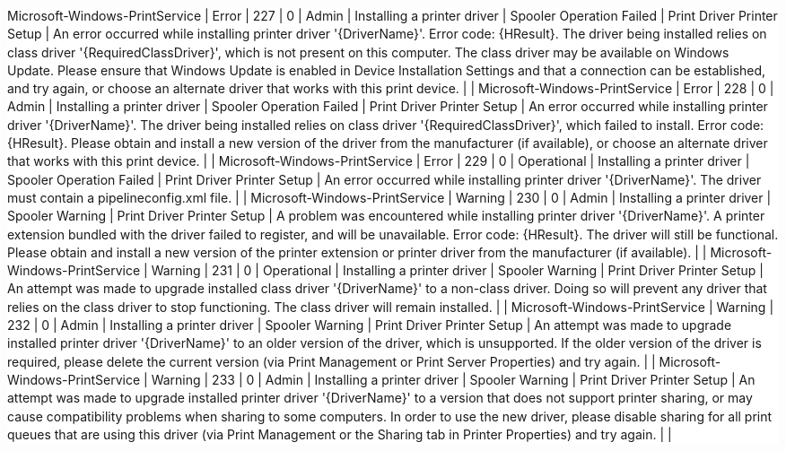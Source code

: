Microsoft-Windows-PrintService  |  Error        |  227       |  0        |  Admin        |  Installing a printer driver                                    |  Spooler Operation Failed        |  Print Driver Printer Setup                                             |  An error occurred while installing printer driver '{DriverName}'. Error code: {HResult}. The driver being installed relies on class driver '{RequiredClassDriver}', which is not present on this computer. The class driver may be available on Windows Update. Please ensure that Windows Update is enabled in Device Installation Settings and that a connection can be established, and try again, or choose an alternate driver that works with this print device.                                           |                          |
Microsoft-Windows-PrintService  |  Error        |  228       |  0        |  Admin        |  Installing a printer driver                                    |  Spooler Operation Failed        |  Print Driver Printer Setup                                             |  An error occurred while installing printer driver '{DriverName}'. The driver being installed relies on class driver '{RequiredClassDriver}', which failed to install. Error code: {HResult}. Please obtain and install a new version of the driver from the manufacturer (if available), or choose an alternate driver that works with this print device.                                                                                                                                                        |                          |
Microsoft-Windows-PrintService  |  Error        |  229       |  0        |  Operational  |  Installing a printer driver                                    |  Spooler Operation Failed        |  Print Driver Printer Setup                                             |  An error occurred while installing printer driver '{DriverName}'. The driver must contain a pipelineconfig.xml file.                                                                                                                                                                                                                                                                                                                                                                                             |                          |
Microsoft-Windows-PrintService  |  Warning      |  230       |  0        |  Admin        |  Installing a printer driver                                    |  Spooler Warning                 |  Print Driver Printer Setup                                             |  A problem was encountered while installing printer driver '{DriverName}'. A printer extension bundled with the driver failed to register, and will be unavailable. Error code: {HResult}. The driver will still be functional. Please obtain and install a new version of the printer extension or printer driver from the manufacturer (if available).                                                                                                                                                          |                          |
Microsoft-Windows-PrintService  |  Warning      |  231       |  0        |  Operational  |  Installing a printer driver                                    |  Spooler Warning                 |  Print Driver Printer Setup                                             |  An attempt was made to upgrade installed class driver '{DriverName}' to a non-class driver. Doing so will prevent any driver that relies on the class driver to stop functioning. The class driver will remain installed.                                                                                                                                                                                                                                                                                        |                          |
Microsoft-Windows-PrintService  |  Warning      |  232       |  0        |  Admin        |  Installing a printer driver                                    |  Spooler Warning                 |  Print Driver Printer Setup                                             |  An attempt was made to upgrade installed printer driver '{DriverName}' to an older version of the driver, which is unsupported. If the older version of the driver is required, please delete the current version (via Print Management or Print Server Properties) and try again.                                                                                                                                                                                                                               |                          |
Microsoft-Windows-PrintService  |  Warning      |  233       |  0        |  Admin        |  Installing a printer driver                                    |  Spooler Warning                 |  Print Driver Printer Setup                                             |  An attempt was made to upgrade installed printer driver '{DriverName}' to a version that does not support printer sharing, or may cause compatibility problems when sharing to some computers. In order to use the new driver, please disable sharing for all print queues that are using this driver (via Print Management or the Sharing tab in Printer Properties) and try again.                                                                                                                             |                          |